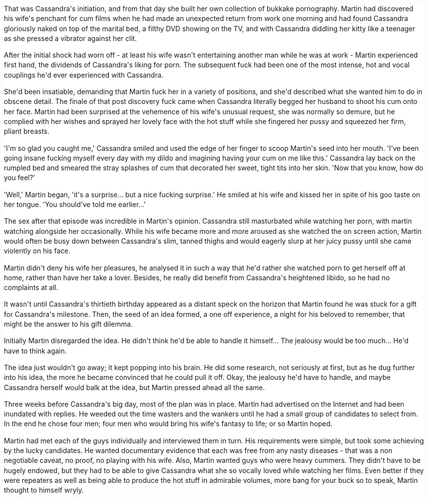 That was Cassandra's initiation, and from that day she built her own collection of bukkake pornography. Martin had discovered his wife's penchant for cum films when he had made an unexpected return from work one morning and had found Cassandra gloriously naked on top of the marital bed, a filthy DVD showing on the TV, and with Cassandra diddling her kitty like a teenager as she pressed a vibrator against her clit. 

 After the initial shock had worn off - at least his wife wasn't entertaining another man while he was at work - Martin experienced first hand, the dividends of Cassandra's liking for porn. The subsequent fuck had been one of the most intense, hot and vocal couplings he'd ever experienced with Cassandra. 

 She'd been insatiable, demanding that Martin fuck her in a variety of positions, and she'd described what she wanted him to do in obscene detail. The finale of that post discovery fuck came when Cassandra literally begged her husband to shoot his cum onto her face. Martin had been surprised at the vehemence of his wife's unusual request, she was normally so demure, but he complied with her wishes and sprayed her lovely face with the hot stuff while she fingered her pussy and squeezed her firm, pliant breasts. 

 'I'm so glad you caught me,' Cassandra smiled and used the edge of her finger to scoop Martin's seed into her mouth. 'I've been going insane fucking myself every day with my dildo and imagining having your cum on me like this.' Cassandra lay back on the rumpled bed and smeared the stray splashes of cum that decorated her sweet, tight tits into her skin. 'Now that you know, how do you feel?' 

 'Well,' Martin began, 'it's a surprise... but a nice fucking surprise.' He smiled at his wife and kissed her in spite of his goo taste on her tongue. 'You should've told me earlier...' 

 The sex after that episode was incredible in Martin's opinion. Cassandra still masturbated while watching her porn, with martin watching alongside her occasionally. While his wife became more and more aroused as she watched the on screen action, Martin would often be busy down between Cassandra's slim, tanned thighs and would eagerly slurp at her juicy pussy until she came violently on his face. 

 Martin didn't deny his wife her pleasures, he analysed it in such a way that he'd rather she watched porn to get herself off at home, rather than have her take a lover. Besides, he really did benefit from Cassandra's heightened libido, so he had no complaints at all. 

 It wasn't until Cassandra's thirtieth birthday appeared as a distant speck on the horizon that Martin found he was stuck for a gift for Cassandra's milestone. Then, the seed of an idea formed, a one off experience, a night for his beloved to remember, that might be the answer to his gift dilemma. 

 Initially Martin disregarded the idea. He didn't think he'd be able to handle it himself... The jealousy would be too much... He'd have to think again. 

 The idea just wouldn't go away; it kept popping into his brain. He did some research, not seriously at first, but as he dug further into his idea, the more he became convinced that he could pull it off. Okay, the jealousy he'd have to handle, and maybe Cassandra herself would balk at the idea, but Martin pressed ahead all the same. 

 Three weeks before Cassandra's big day, most of the plan was in place. Martin had advertised on the Internet and had been inundated with replies. He weeded out the time wasters and the wankers until he had a small group of candidates to select from. In the end he chose four men; four men who would bring his wife's fantasy to life; or so Martin hoped. 

 Martin had met each of the guys individually and interviewed them in turn. His requirements were simple, but took some achieving by the lucky candidates. He wanted documentary evidence that each was free from any nasty diseases - that was a non negotiable caveat, no proof, no playing with his wife. Also, Martin wanted guys who were heavy cummers. They didn't have to be hugely endowed, but they had to be able to give Cassandra what she so vocally loved while watching her films. Even better if they were repeaters as well as being able to produce the hot stuff in admirable volumes, more bang for your buck so to speak, Martin thought to himself wryly. 
